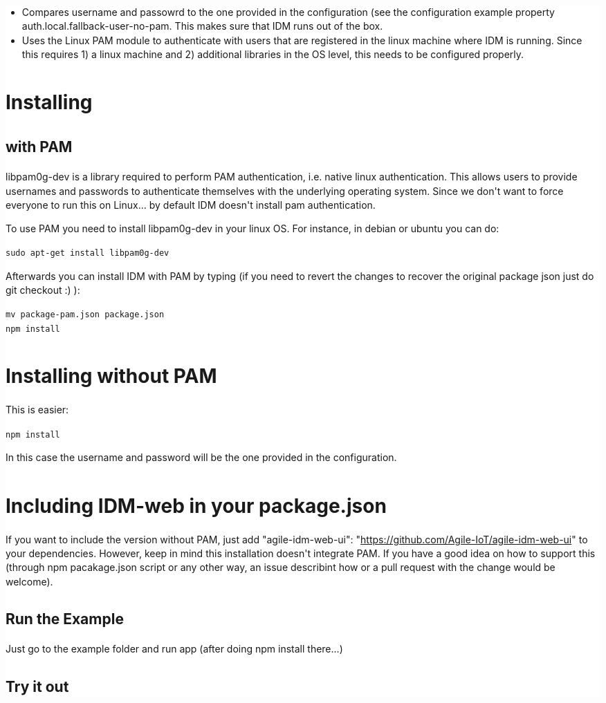 * Compares username and passowrd to the one provided in the configuration (see the configuration example property auth.local.fallback-user-no-pam. This makes sure that IDM runs out of the box.
* Uses the Linux PAM module to authenticate with users that are registered in the linux machine where IDM is running. Since this requires 1) a linux machine and 2) additional libraries in the OS level, this needs to be configured properly.

# Installing

## with PAM

libpam0g-dev is a library required to perform PAM authentication, i.e. native linux authentication. This allows users to provide usernames and passwords to authenticate themselves with the underlying operating system. Since we don't want to force everyone to run this on Linux... by default IDM doesn't install pam authentication.

To use PAM you need to install libpam0g-dev in your linux OS. For instance, in debian or ubuntu you can do:

```
sudo apt-get install libpam0g-dev
```

Afterwards you can install IDM with PAM by typing (if you need to revert the changes to recover the original package json just do git checkout :) ):

```
mv package-pam.json package.json
npm install
```

# Installing without PAM

This is easier:

```
npm install
```

In this case the username and password will be the one provided in the configuration.

# Including IDM-web in your package.json

If you want to include the version without PAM, just add "agile-idm-web-ui": "https://github.com/Agile-IoT/agile-idm-web-ui" to your dependencies. However, keep in mind this installation doesn't integrate PAM. If you have a good idea on how to support this (through npm pacakage.json script or any other way, an issue describint how or a pull request with the change would be welcome).

## Run the Example

Just go to the example folder and run app (after doing npm install there...)

## Try it out
